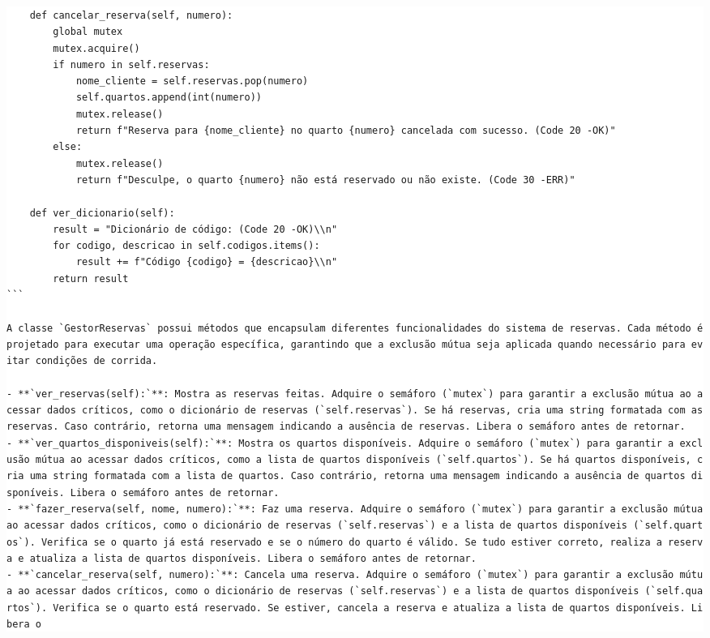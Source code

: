         def cancelar_reserva(self, numero):
            global mutex
            mutex.acquire()
            if numero in self.reservas:
                nome_cliente = self.reservas.pop(numero)
                self.quartos.append(int(numero))
                mutex.release()
                return f"Reserva para {nome_cliente} no quarto {numero} cancelada com sucesso. (Code 20 -OK)"
            else:
                mutex.release()
                return f"Desculpe, o quarto {numero} não está reservado ou não existe. (Code 30 -ERR)"
    
        def ver_dicionario(self):
            result = "Dicionário de código: (Code 20 -OK)\\n"
            for codigo, descricao in self.codigos.items():
                result += f"Código {codigo} = {descricao}\\n"
            return result
    ```
    
    A classe `GestorReservas` possui métodos que encapsulam diferentes funcionalidades do sistema de reservas. Cada método é projetado para executar uma operação específica, garantindo que a exclusão mútua seja aplicada quando necessário para evitar condições de corrida.
    
    - **`ver_reservas(self):`**: Mostra as reservas feitas. Adquire o semáforo (`mutex`) para garantir a exclusão mútua ao acessar dados críticos, como o dicionário de reservas (`self.reservas`). Se há reservas, cria uma string formatada com as reservas. Caso contrário, retorna uma mensagem indicando a ausência de reservas. Libera o semáforo antes de retornar.
    - **`ver_quartos_disponiveis(self):`**: Mostra os quartos disponíveis. Adquire o semáforo (`mutex`) para garantir a exclusão mútua ao acessar dados críticos, como a lista de quartos disponíveis (`self.quartos`). Se há quartos disponíveis, cria uma string formatada com a lista de quartos. Caso contrário, retorna uma mensagem indicando a ausência de quartos disponíveis. Libera o semáforo antes de retornar.
    - **`fazer_reserva(self, nome, numero):`**: Faz uma reserva. Adquire o semáforo (`mutex`) para garantir a exclusão mútua ao acessar dados críticos, como o dicionário de reservas (`self.reservas`) e a lista de quartos disponíveis (`self.quartos`). Verifica se o quarto já está reservado e se o número do quarto é válido. Se tudo estiver correto, realiza a reserva e atualiza a lista de quartos disponíveis. Libera o semáforo antes de retornar.
    - **`cancelar_reserva(self, numero):`**: Cancela uma reserva. Adquire o semáforo (`mutex`) para garantir a exclusão mútua ao acessar dados críticos, como o dicionário de reservas (`self.reservas`) e a lista de quartos disponíveis (`self.quartos`). Verifica se o quarto está reservado. Se estiver, cancela a reserva e atualiza a lista de quartos disponíveis. Libera o